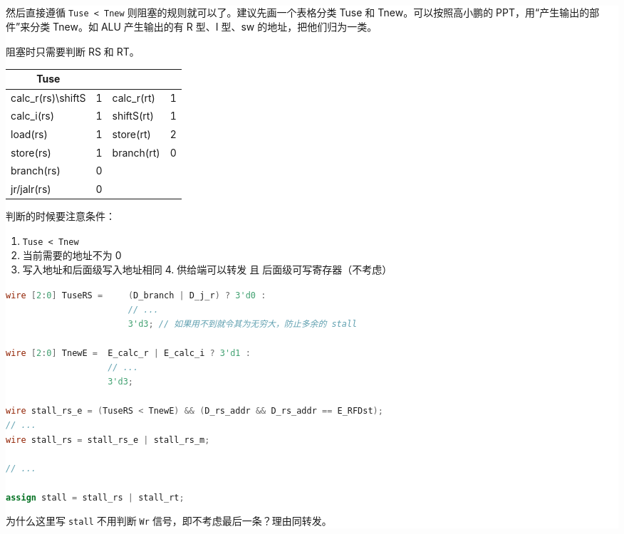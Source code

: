 然后直接遵循 `Tuse < Tnew` 则阻塞的规则就可以了。建议先画一个表格分类 Tuse 和 Tnew。可以按照高小鹏的 PPT，用“产生输出的部件”来分类 Tnew。如 ALU 产生输出的有 R 型、I 型、sw 的地址，把他们归为一类。

阻塞时只需要判断 RS 和 RT。

| Tuse              |   |            |   |
|-------------------|---|------------|---|
| calc_r(rs)\shiftS | 1 | calc_r(rt) | 1 |
| calc_i(rs)        | 1 | shiftS(rt) | 1 |
| load(rs)          | 1 | store(rt)  | 2 |
| store(rs)         | 1 | branch(rt) | 0 |
| branch(rs)        | 0 |            |   |
| jr/jalr(rs)       | 0 |            |   |

判断的时候要注意条件：

1.  `Tuse < Tnew`
2.  当前需要的地址不为 0
3.  写入地址和后面级写入地址相同 4. 供给端可以转发 且 后面级可写寄存器（不考虑）



```verilog
wire [2:0] TuseRS =     (D_branch | D_j_r) ? 3'd0 :
                        // ...
                        3'd3; // 如果用不到就令其为无穷大，防止多余的 stall

wire [2:0] TnewE =  E_calc_r | E_calc_i ? 3'd1 :
                    // ...
                    3'd3;

wire stall_rs_e = (TuseRS < TnewE) && (D_rs_addr && D_rs_addr == E_RFDst);
// ...
wire stall_rs = stall_rs_e | stall_rs_m;

// ...

assign stall = stall_rs | stall_rt;
```

为什么这里写 `stall` 不用判断 `Wr` 信号，即不考虑最后一条？理由同转发。
